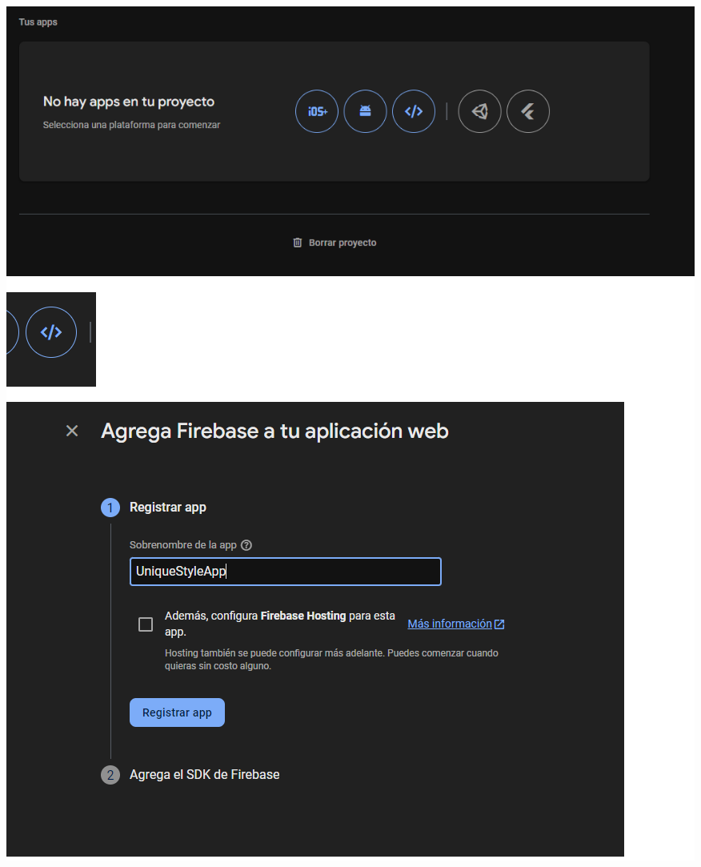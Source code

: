    ![alt text](./Images/image-34.png)

   ![alt text](./Images/image-35.png)

   ![alt text](./Images/image-36.png)
